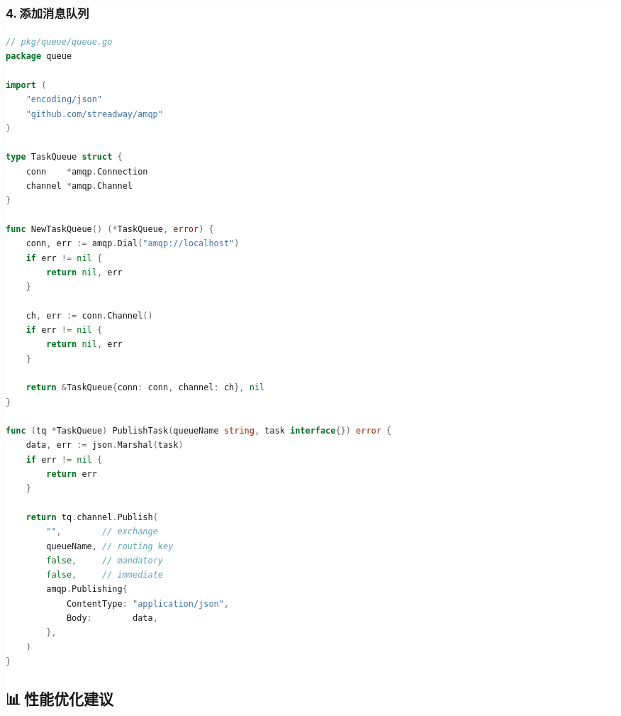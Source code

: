 ### 4. 添加消息队列

```go
// pkg/queue/queue.go
package queue

import (
    "encoding/json"
    "github.com/streadway/amqp"
)

type TaskQueue struct {
    conn    *amqp.Connection
    channel *amqp.Channel
}

func NewTaskQueue() (*TaskQueue, error) {
    conn, err := amqp.Dial("amqp://localhost")
    if err != nil {
        return nil, err
    }
    
    ch, err := conn.Channel()
    if err != nil {
        return nil, err
    }
    
    return &TaskQueue{conn: conn, channel: ch}, nil
}

func (tq *TaskQueue) PublishTask(queueName string, task interface{}) error {
    data, err := json.Marshal(task)
    if err != nil {
        return err
    }
    
    return tq.channel.Publish(
        "",        // exchange
        queueName, // routing key
        false,     // mandatory
        false,     // immediate
        amqp.Publishing{
            ContentType: "application/json",
            Body:        data,
        },
    )
}
```

## 📊 性能优化建议
